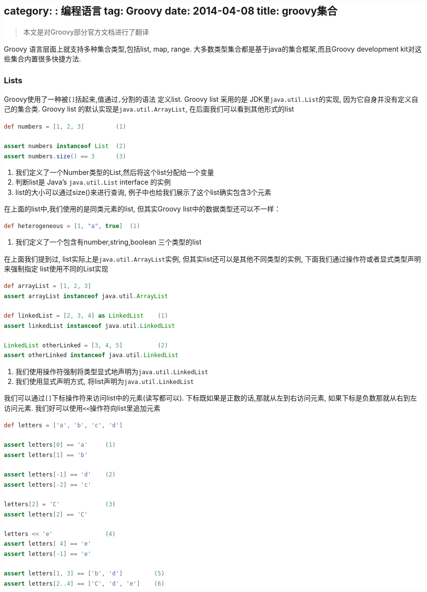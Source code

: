 category: : 编程语言
tag: Groovy
date: 2014-04-08
title: groovy集合
---
> 本文是对Groovy部分官方文档进行了翻译

Groovy 语言层面上就支持多种集合类型,包括list, map, range. 大多数类型集合都是基于java的集合框架,而且Groovy development kit对这些集合内置很多快捷方法.

### Lists

Groovy使用了一种被`[]`括起来,值通过`,`分割的语法 定义list. Groovy list 采用的是 JDK里`java.util.List`的实现, 因为它自身并没有定义自己的集合类.
Groovy list 的默认实现是`java.util.ArrayList`, 在后面我们可以看到其他形式的list

```groovy
def numbers = [1, 2, 3]         (1)

assert numbers instanceof List  (2)
assert numbers.size() == 3      (3)
```

1. 我们定义了一个Number类型的List,然后将这个list分配给一个变量
2. 判断list是 Java’s `java.util.List` interface 的实例
3. list的大小可以通过size()来进行查询, 例子中也给我们展示了这个list确实包含3个元素

在上面的list中,我们使用的是同类元素的list, 但其实Groovy list中的数据类型还可以不一样：
```groovy
def heterogeneous = [1, "a", true]  (1)
```
1. 我们定义了一个包含有number,string,boolean 三个类型的list

在上面我们提到过, list实际上是`java.util.ArrayList`实例, 但其实list还可以是其他不同类型的实例, 下面我们通过操作符或者显式类型声明来强制指定 list使用不同的List实现
```groovy
def arrayList = [1, 2, 3]
assert arrayList instanceof java.util.ArrayList

def linkedList = [2, 3, 4] as LinkedList    (1)
assert linkedList instanceof java.util.LinkedList

LinkedList otherLinked = [3, 4, 5]          (2)
assert otherLinked instanceof java.util.LinkedList
```
1. 我们使用操作符强制将类型显式地声明为`java.util.LinkedList`
2. 我们使用显式声明方式, 将list声明为`java.util.LinkedList`

我们可以通过`[]`下标操作符来访问list中的元素(读写都可以). 下标既如果是正数的话,那就从左到右访问元素, 如果下标是负数那就从右到左访问元素. 我们好可以使用`<<`操作符向list里追加元素
```groovy
def letters = ['a', 'b', 'c', 'd']

assert letters[0] == 'a'     (1)
assert letters[1] == 'b'

assert letters[-1] == 'd'    (2)
assert letters[-2] == 'c'

letters[2] = 'C'             (3)
assert letters[2] == 'C'

letters << 'e'               (4)
assert letters[ 4] == 'e'
assert letters[-1] == 'e'

assert letters[1, 3] == ['b', 'd']         (5)
assert letters[2..4] == ['C', 'd', 'e']    (6)
```